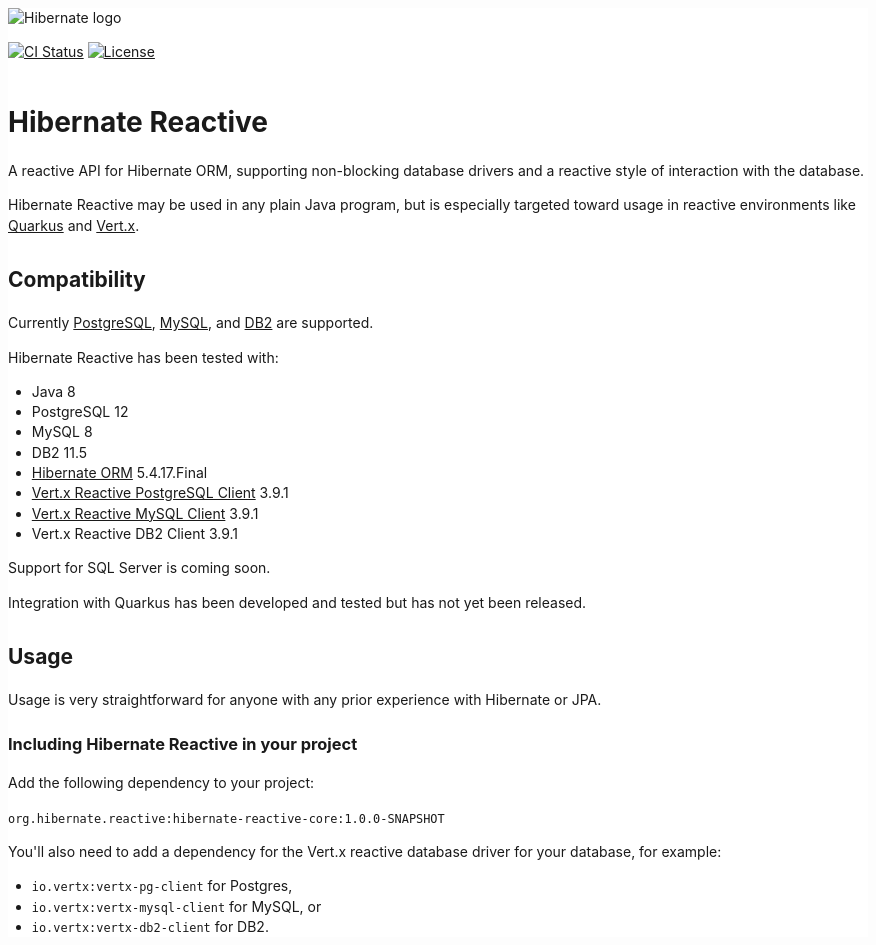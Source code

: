 ![Hibernate logo][]

[![CI Status](https://github.com/hibernate/hibernate-reactive/workflows/Hibernate%20Reactive%20CI/badge.svg)](https://github.com/hibernate/hibernate-reactive/actions?query=workflow%3A%22Hibernate+Reactive+CI%22)
[![License](https://img.shields.io/badge/License-LGPL%202.1-green.svg)](https://opensource.org/licenses/LGPL-2.1)

# Hibernate Reactive

A reactive API for Hibernate ORM, supporting non-blocking database
drivers and a reactive style of interaction with the database.

Hibernate Reactive may be used in any plain Java program, but is 
especially targeted toward usage in reactive environments like 
[Quarkus][] and [Vert.x][].

[Quarkus]: https://quarkus.io
[Vert.x]: https://vertx.io

[Hibernate logo]: http://static.jboss.org/hibernate/images/hibernate_logo_whitebkg_200px.png

## Compatibility

Currently [PostgreSQL][], [MySQL][], and [DB2][] are supported.

Hibernate Reactive has been tested with:

- Java 8
- PostgreSQL 12
- MySQL 8
- DB2 11.5
- [Hibernate ORM](https://hibernate.org/orm/) 5.4.17.Final
- [Vert.x Reactive PostgreSQL Client](https://vertx.io/docs/vertx-pg-client/java/) 3.9.1
- [Vert.x Reactive MySQL Client](https://vertx.io/docs/vertx-mysql-client/java/) 3.9.1
- Vert.x Reactive DB2 Client 3.9.1

Support for SQL Server is coming soon.

Integration with Quarkus has been developed and tested but has not yet 
been released.

[PostgreSQL]: https://www.postgresql.org
[MySQL]: https://www.mysql.com
[DB2]: https://www.ibm.com/analytics/db2

## Usage

Usage is very straightforward for anyone with any prior experience with
Hibernate or JPA. 

### Including Hibernate Reactive in your project

Add the following dependency to your project:

    org.hibernate.reactive:hibernate-reactive-core:1.0.0-SNAPSHOT

You'll also need to add a dependency for the Vert.x reactive database 
driver for your database, for example:

- `io.vertx:vertx-pg-client` for Postgres,
- `io.vertx:vertx-mysql-client` for MySQL, or
- `io.vertx:vertx-db2-client` for DB2.


[build]: https://github.com/hibernate/hibernate-reactive/blob/master/example/build.gradle
[xml]: https://github.com/hibernate/hibernate-reactive/blob/master/example/src/main/resources/META-INF/persistence.xml
[Mutiny]: https://smallrye.io/smallrye-mutiny/
[example]: https://github.com/hibernate/hibernate-reactive/tree/master/example 
[Podman]: https://podman.io